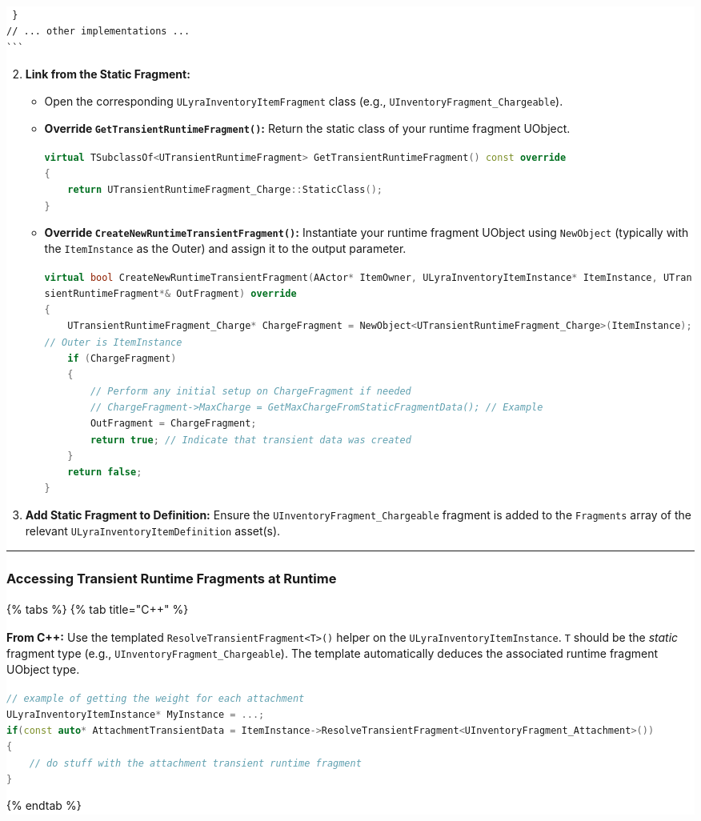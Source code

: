      }
    // ... other implementations ...
    ```
2. **Link from the Static Fragment:**
   * Open the corresponding `ULyraInventoryItemFragment` class (e.g., `UInventoryFragment_Chargeable`).
   *   **Override `GetTransientRuntimeFragment()`:** Return the static class of your runtime fragment UObject.

       ```cpp
       virtual TSubclassOf<UTransientRuntimeFragment> GetTransientRuntimeFragment() const override
       {
           return UTransientRuntimeFragment_Charge::StaticClass();
       }
       ```
   *   **Override `CreateNewRuntimeTransientFragment()`:** Instantiate your runtime fragment UObject using `NewObject` (typically with the `ItemInstance` as the Outer) and assign it to the output parameter.

       ```cpp
       virtual bool CreateNewRuntimeTransientFragment(AActor* ItemOwner, ULyraInventoryItemInstance* ItemInstance, UTransientRuntimeFragment*& OutFragment) override
       {
           UTransientRuntimeFragment_Charge* ChargeFragment = NewObject<UTransientRuntimeFragment_Charge>(ItemInstance); // Outer is ItemInstance
           if (ChargeFragment)
           {
               // Perform any initial setup on ChargeFragment if needed
               // ChargeFragment->MaxCharge = GetMaxChargeFromStaticFragmentData(); // Example
               OutFragment = ChargeFragment;
               return true; // Indicate that transient data was created
           }
           return false;
       }
       ```
3. **Add Static Fragment to Definition:** Ensure the `UInventoryFragment_Chargeable` fragment is added to the `Fragments` array of the relevant `ULyraInventoryItemDefinition` asset(s).

***

### Accessing Transient Runtime Fragments at Runtime

{% tabs %}
{% tab title="C++" %}


**From C++:** Use the templated `ResolveTransientFragment<T>()` helper on the `ULyraInventoryItemInstance`. `T` should be the _static_ fragment type (e.g., `UInventoryFragment_Chargeable`). The template automatically deduces the associated runtime fragment UObject type.

```cpp
// example of getting the weight for each attachment
ULyraInventoryItemInstance* MyInstance = ...;
if(const auto* AttachmentTransientData = ItemInstance->ResolveTransientFragment<UInventoryFragment_Attachment>())
{
	// do stuff with the attachment transient runtime fragment
}
```
{% endtab %}
